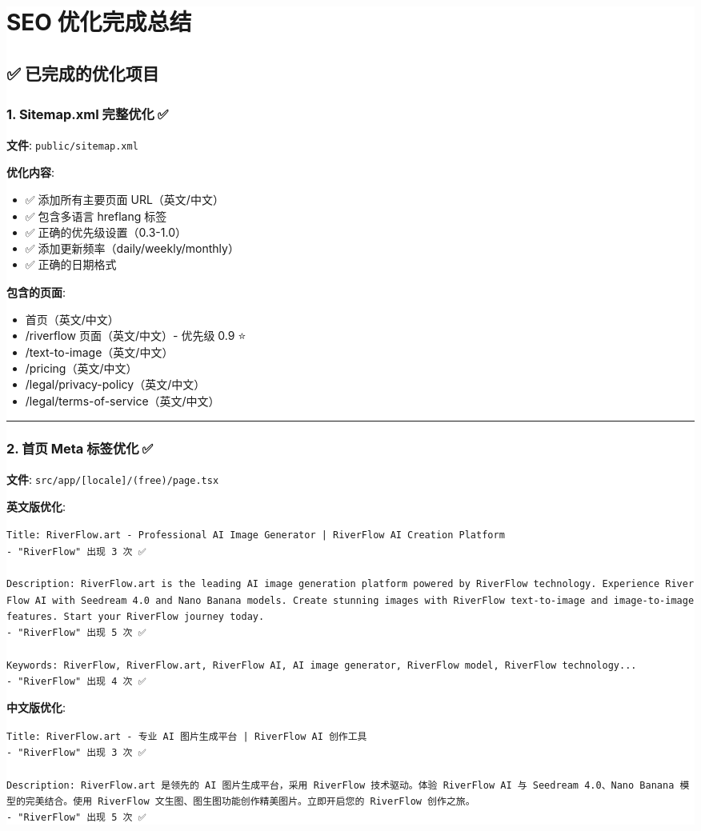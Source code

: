 # SEO 优化完成总结

## ✅ 已完成的优化项目

### 1. **Sitemap.xml 完整优化** ✅
**文件**: `public/sitemap.xml`

**优化内容**:
- ✅ 添加所有主要页面 URL（英文/中文）
- ✅ 包含多语言 hreflang 标签
- ✅ 正确的优先级设置（0.3-1.0）
- ✅ 添加更新频率（daily/weekly/monthly）
- ✅ 正确的日期格式

**包含的页面**:
- 首页（英文/中文）
- /riverflow 页面（英文/中文）- 优先级 0.9 ⭐
- /text-to-image（英文/中文）
- /pricing（英文/中文）
- /legal/privacy-policy（英文/中文）
- /legal/terms-of-service（英文/中文）

---

### 2. **首页 Meta 标签优化** ✅
**文件**: `src/app/[locale]/(free)/page.tsx`

**英文版优化**:
```
Title: RiverFlow.art - Professional AI Image Generator | RiverFlow AI Creation Platform
- "RiverFlow" 出现 3 次 ✅

Description: RiverFlow.art is the leading AI image generation platform powered by RiverFlow technology. Experience RiverFlow AI with Seedream 4.0 and Nano Banana models. Create stunning images with RiverFlow text-to-image and image-to-image features. Start your RiverFlow journey today.
- "RiverFlow" 出现 5 次 ✅

Keywords: RiverFlow, RiverFlow.art, RiverFlow AI, AI image generator, RiverFlow model, RiverFlow technology...
- "RiverFlow" 出现 4 次 ✅
```

**中文版优化**:
```
Title: RiverFlow.art - 专业 AI 图片生成平台 | RiverFlow AI 创作工具
- "RiverFlow" 出现 3 次 ✅

Description: RiverFlow.art 是领先的 AI 图片生成平台，采用 RiverFlow 技术驱动。体验 RiverFlow AI 与 Seedream 4.0、Nano Banana 模型的完美结合。使用 RiverFlow 文生图、图生图功能创作精美图片。立即开启您的 RiverFlow 创作之旅。
- "RiverFlow" 出现 5 次 ✅
```
